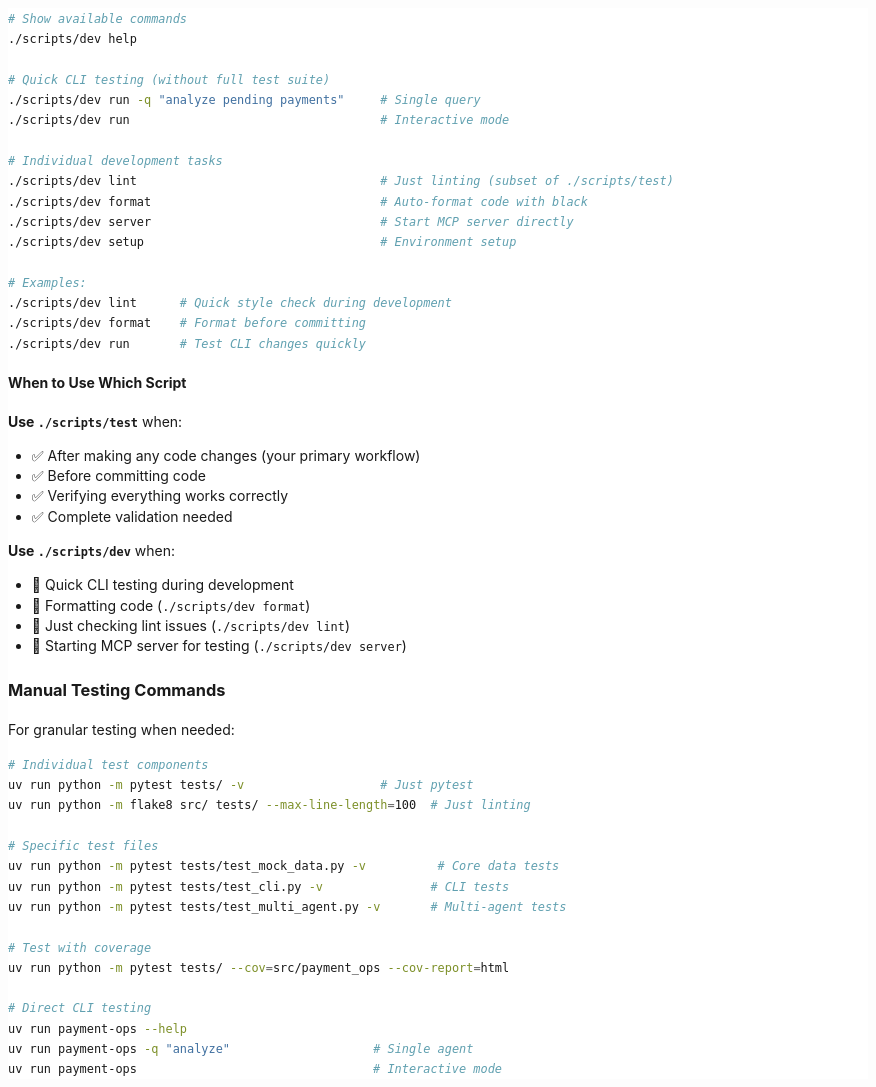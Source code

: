 ```bash
# Show available commands
./scripts/dev help

# Quick CLI testing (without full test suite)
./scripts/dev run -q "analyze pending payments"     # Single query
./scripts/dev run                                   # Interactive mode

# Individual development tasks
./scripts/dev lint                                  # Just linting (subset of ./scripts/test)
./scripts/dev format                                # Auto-format code with black
./scripts/dev server                                # Start MCP server directly
./scripts/dev setup                                 # Environment setup

# Examples:
./scripts/dev lint      # Quick style check during development
./scripts/dev format    # Format before committing
./scripts/dev run       # Test CLI changes quickly
```

#### When to Use Which Script

**Use `./scripts/test`** when:
- ✅ After making any code changes (your primary workflow)
- ✅ Before committing code
- ✅ Verifying everything works correctly
- ✅ Complete validation needed

**Use `./scripts/dev`** when:
- 🔧 Quick CLI testing during development
- 🔧 Formatting code (`./scripts/dev format`)
- 🔧 Just checking lint issues (`./scripts/dev lint`)
- 🔧 Starting MCP server for testing (`./scripts/dev server`)

### Manual Testing Commands

For granular testing when needed:

```bash
# Individual test components
uv run python -m pytest tests/ -v                   # Just pytest
uv run python -m flake8 src/ tests/ --max-line-length=100  # Just linting

# Specific test files
uv run python -m pytest tests/test_mock_data.py -v          # Core data tests
uv run python -m pytest tests/test_cli.py -v               # CLI tests
uv run python -m pytest tests/test_multi_agent.py -v       # Multi-agent tests

# Test with coverage
uv run python -m pytest tests/ --cov=src/payment_ops --cov-report=html

# Direct CLI testing
uv run payment-ops --help
uv run payment-ops -q "analyze"                    # Single agent
uv run payment-ops                                 # Interactive mode
```
